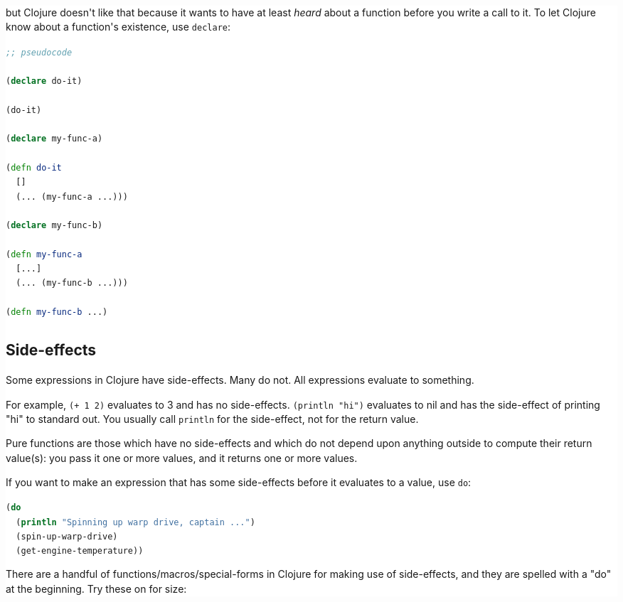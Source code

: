 but Clojure doesn't like that because it wants to have at least
*heard* about a function before you write a call to it. To let Clojure
know about a function's existence, use `declare`:

``` clojure
;; pseudocode

(declare do-it)

(do-it)

(declare my-func-a)

(defn do-it
  []
  (... (my-func-a ...)))

(declare my-func-b)

(defn my-func-a
  [...]
  (... (my-func-b ...)))

(defn my-func-b ...)
```


## Side-effects

Some expressions in Clojure have side-effects. Many do not. All
expressions evaluate to something.

For example, `(+ 1 2)` evaluates to 3 and has no side-effects.
`(println "hi")` evaluates to nil and has the side-effect of printing
"hi" to standard out. You usually call `println` for the side-effect,
not for the return value.

Pure functions are those which have no side-effects and which do not
depend upon anything outside to compute their return value(s): you
pass it one or more values, and it returns one or more values.

If you want to make an expression that has some side-effects before
it evaluates to a value, use `do`:

``` clojure
(do
  (println "Spinning up warp drive, captain ...")
  (spin-up-warp-drive)
  (get-engine-temperature))
```

There are a handful of functions/macros/special-forms in Clojure for
making use of side-effects, and they are spelled with a "do" at the
beginning. Try these on for size:
